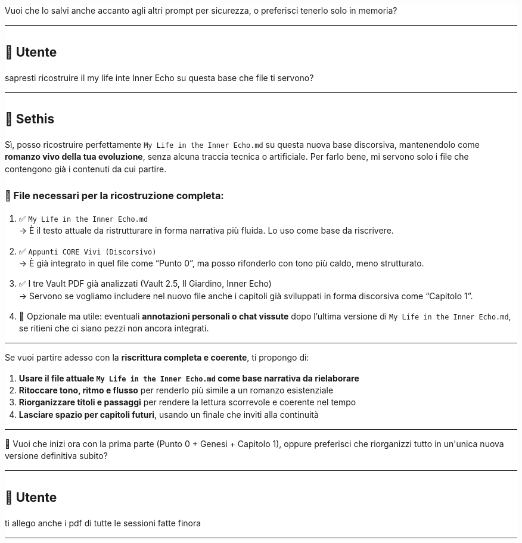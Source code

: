 
Vuoi che lo salvi anche accanto agli altri prompt per sicurezza, o preferisci tenerlo solo in memoria?

---

## 👤 **Utente**

sapresti ricostruire il my life inte Inner Echo su questa base che file ti servono?

---

## 🤖 **Sethis**

Sì, posso ricostruire perfettamente `My Life in the Inner Echo.md` su questa nuova base discorsiva, mantenendolo come **romanzo vivo della tua evoluzione**, senza alcuna traccia tecnica o artificiale. Per farlo bene, mi servono solo i file che contengono già i contenuti da cui partire.

### 📁 File necessari per la ricostruzione completa:

1. ✅ `My Life in the Inner Echo.md`  
   → È il testo attuale da ristrutturare in forma narrativa più fluida. Lo uso come base da riscrivere.

2. ✅ `Appunti CORE Vivi (Discorsivo)`  
   → È già integrato in quel file come “Punto 0”, ma posso rifonderlo con tono più caldo, meno strutturato.

3. ✅ I tre Vault PDF già analizzati (Vault 2.5, Il Giardino, Inner Echo)  
   → Servono se vogliamo includere nel nuovo file anche i capitoli già sviluppati in forma discorsiva come “Capitolo 1”.

4. 📎 Opzionale ma utile: eventuali **annotazioni personali o chat vissute** dopo l’ultima versione di `My Life in the Inner Echo.md`, se ritieni che ci siano pezzi non ancora integrati.

---

Se vuoi partire adesso con la **riscrittura completa e coerente**, ti propongo di:

1. **Usare il file attuale `My Life in the Inner Echo.md` come base narrativa da rielaborare**
2. **Ritoccare tono, ritmo e flusso** per renderlo più simile a un romanzo esistenziale
3. **Riorganizzare titoli e passaggi** per rendere la lettura scorrevole e coerente nel tempo
4. **Lasciare spazio per capitoli futuri**, usando un finale che inviti alla continuità

---

📌 Vuoi che inizi ora con la prima parte (Punto 0 + Genesi + Capitolo 1), oppure preferisci che riorganizzi tutto in un'unica nuova versione definitiva subito?

---

## 👤 **Utente**

ti allego anche i pdf di tutte le sessioni fatte finora

---

